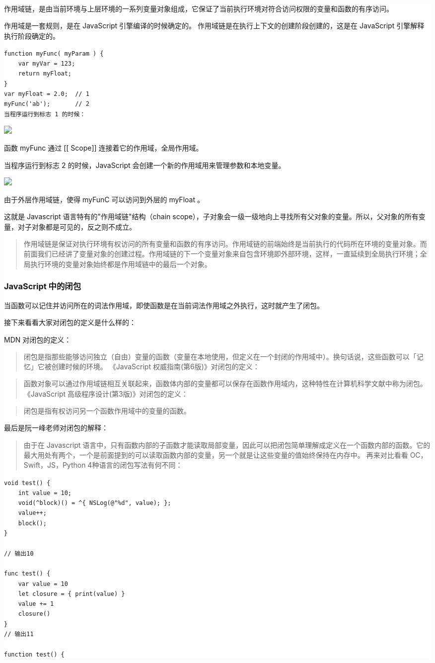 作用域链，是由当前环境与上层环境的一系列变量对象组成，它保证了当前执行环境对符合访问权限的变量和函数的有序访问。

作用域是一套规则，是在 JavaScript 引擎编译的时候确定的。
作用域链是在执行上下文的创建阶段创建的，这是在 JavaScript 引擎解释执行阶段确定的。

```
function myFunc( myParam ) {
    var myVar = 123;
    return myFloat;
}
var myFloat = 2.0;  // 1
myFunc('ab');       // 2
当程序运行到标志 1 的时候：
```
![](https://user-gold-cdn.xitu.io/2017/5/30/73612cac4c546e4c1f38fbce12ce88af)

函数 myFunc 通过 [[ Scope]] 连接着它的作用域，全局作用域。

当程序运行到标志 2 的时候，JavaScript 会创建一个新的作用域用来管理参数和本地变量。

![](https://user-gold-cdn.xitu.io/2017/5/30/42202201c0065254c9be776151c87e84)

由于外层作用域链，使得 myFunC 可以访问到外层的 myFloat 。

这就是 Javascript 语言特有的"作用域链"结构（chain scope），子对象会一级一级地向上寻找所有父对象的变量。所以，父对象的所有变量，对子对象都是可见的，反之则不成立。

> 作用域链是保证对执行环境有权访问的所有变量和函数的有序访问。作用域链的前端始终是当前执行的代码所在环境的变量对象。而前面我们已经讲了变量对象的创建过程。作用域链的下一个变量对象来自包含环境即外部环境，这样，一直延续到全局执行环境；全局执行环境的变量对象始终都是作用域链中的最后一个对象。

### JavaScript 中的闭包

当函数可以记住并访问所在的词法作用域，即使函数是在当前词法作用域之外执行，这时就产生了闭包。

接下来看看大家对闭包的定义是什么样的：

MDN 对闭包的定义：

> 闭包是指那些能够访问独立（自由）变量的函数（变量在本地使用，但定义在一个封闭的作用域中）。换句话说，这些函数可以「记忆」它被创建时候的环境。
《JavaScript 权威指南(第6版)》对闭包的定义：

> 函数对象可以通过作用域链相互关联起来，函数体内部的变量都可以保存在函数作用域内，这种特性在计算机科学文献中称为闭包。
《JavaScript 高级程序设计(第3版)》对闭包的定义：

> 闭包是指有权访问另一个函数作用域中的变量的函数。

最后是阮一峰老师对闭包的解释：

> 由于在 Javascript 语言中，只有函数内部的子函数才能读取局部变量，因此可以把闭包简单理解成定义在一个函数内部的函数。它的最大用处有两个，一个是前面提到的可以读取函数内部的变量，另一个就是让这些变量的值始终保持在内存中。
再来对比看看 OC，Swift，JS，Python 4种语言的闭包写法有何不同：

```
void test() {
    int value = 10;
    void(^block)() = ^{ NSLog(@"%d", value); };
    value++;
    block();
}

// 输出10

func test() {
    var value = 10
    let closure = { print(value) }
    value += 1
    closure()
}
// 输出11

function test() {
```